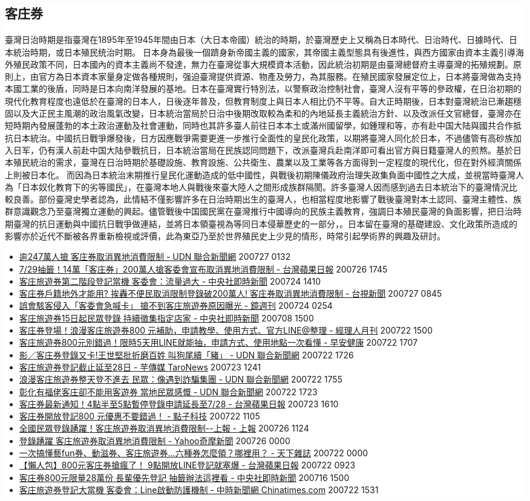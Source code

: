 ## 客庄券

臺灣日治時期是指臺灣在1895年至1945年間由日本（大日本帝國）統治的時期，於臺灣歷史上又稱為日本時代、日治時代、日據時代、日本統治時期，或日本殖民统治时期。
日本身為最後一個躋身新帝國主義的國家，其帝國主義型態具有後進性，與西方國家由資本主義引導海外殖民政策不同，日本國內的資本主義尚不發達，無力在臺灣從事大規模資本活動，因此統治初期是由臺灣總督府主導臺灣的拓殖規劃。原則上，由官方為日本資本家量身定做各種規則，强迫臺灣提供資源、物產及勞力，為其服務。在殖民國家發展定位上，日本將臺灣做為支持本國工業的後盾，同時是日本向南洋發展的基地。日本在臺灣實行特別法，以警察政治控制社會，臺灣人沒有平等的參政權，在日治初期的現代化教育程度也遠低於在臺灣的日本人，日後逐年普及，但教育制度上與日本人相比仍不平等。自大正時期後，日本對臺灣統治已漸趨穩固以及大正民主風潮的政治風氣改變，日本統治當局於日治中後期改取較為柔和的內地延長主義統治方針、以及改派任文官總督，臺灣亦在短時期內發展蓬勃的本土政治運動及社會運動，同時也其許多臺人前往日本本土或滿州國留學，如鍾理和等，亦有赴中国大陆與國共合作抵抗日本統治。中國抗日戰爭爆發後，日方因應戰爭需要更進一步推行全面性的皇民化政策，以期將臺灣人同化於日本，不過儘管有高砂族加入日军，仍有漢人前赴中国大陆參戰抗日，日本統治當局在民族認同問題下，改派臺灣兵赴南洋即可看出官方與日籍臺灣人的煎熬。基於日本殖民統治的需求，臺灣在日治時期於基礎設施、教育設施、公共衛生、農業以及工業等各方面得到一定程度的現代化，但在對外經濟關係上則被日本化。
而因為日本統治末期推行皇民化運動造成的低中國性，與戰後初期陳儀政府治理失政集負面中國性之大成，並視當時臺灣人為「日本奴化教育下的劣等國民」，在臺灣本地人與戰後來臺大陸人之間形成族群隔閡。許多臺灣人因而感到過去日本統治下的臺灣情況比較良善。部份臺灣史學者認為，此情結不僅影響許多在日治時期出生的臺灣人，也相當程度地影響了戰後臺灣對本土認同、臺灣主體性、族群意識觀念乃至臺灣獨立運動的興起。儘管戰後中国國民黨在臺灣推行中國導向的民族主義教育，強調日本殖民臺灣的負面影響，把日治時期臺灣的抗日運動與中國抗日戰爭做連結，並將日本領臺視為等同日本侵華歷史的一部分，。日本留在臺灣的基礎建設、文化政策所造成的影響亦於近代不斷被各界重新檢視或評價，此為東亞乃至於世界殖民史上少見的情形，時常引起學術界的興趣及研討。
- [逾247萬人搶 客庄券取消異地消費限制 - UDN 聯合新聞網](https://udn.com/news/story/120974/4733231 "逾247萬人搶 客庄券取消異地消費限制 - UDN 聯合新聞網") 200727 0132
- [7/29抽籤！14萬「客庄券」200萬人搶客委會宣布取消異地消費限制 - 台灣蘋果日報](https://tw.appledaily.com/politics/20200726/LM3HMJC6XF5YCRPFKTDLL6JMPM/ "7/29抽籤！14萬「客庄券」200萬人搶客委會宣布取消異地消費限制 - 台灣蘋果日報") 200726 1745
- [客庄旅遊券第二階段登記當機 客委會：流量過大 - 中央社即時新聞](https://www.cna.com.tw/news/firstnews/202007220036.aspx "客庄旅遊券第二階段登記當機 客委會：流量過大 - 中央社即時新聞") 200724 1410
- [客庄券戶籍地外才能用? 挨轟不便民取消限制登錄破200萬人! 客庄券取消異地消費限制 - 台視新聞](https://www.ttv.com.tw/news/view/109072700013001/568 "客庄券戶籍地外才能用? 挨轟不便民取消限制登錄破200萬人! 客庄券取消異地消費限制 - 台視新聞") 200727 0845
- [誤會駭客侵入「客委會急喊卡」 搶不到客庄旅遊券原因曝光 - 鏡週刊](https://www.mirrormedia.mg/story/20200723edi011/ "誤會駭客侵入「客委會急喊卡」 搶不到客庄旅遊券原因曝光 - 鏡週刊") 200724 0254
- [客庄旅遊券15日起民眾登錄 持續徵集指定店家 - 中央社即時新聞](https://www.cna.com.tw/news/firstnews/202007080271.aspx "客庄旅遊券15日起民眾登錄 持續徵集指定店家 - 中央社即時新聞") 200708 1500
- [客庄券登場！浪漫客庄旅遊券800 元補助，申請教學、使用方式、官方LINE@整理 - 經理人月刊](https://www.managertoday.com.tw/articles/view/60079 "客庄券登場！浪漫客庄旅遊券800 元補助，申請教學、使用方式、官方LINE@整理 - 經理人月刊") 200722 1500
- [客庄旅遊券800元別錯過！限時5天用LINE就能抽，申請方式、使用地點一次看懂 - 早安健康](https://www.edh.tw/article/24852 "客庄旅遊券800元別錯過！限時5天用LINE就能抽，申請方式、使用地點一次看懂 - 早安健康") 200722 1707
- [影／客庄券登錄又卡!王世堅批折磨百姓 叫狗尾續「豬」 - UDN 聯合新聞網](https://udn.com/news/story/6656/4721876 "影／客庄券登錄又卡!王世堅批折磨百姓 叫狗尾續「豬」 - UDN 聯合新聞網") 200722 1726
- [客庄旅遊券登記截止延至28日 - 芋傳媒 TaroNews](https://taronews.tw/2020/07/23/671110/ "客庄旅遊券登記截止延至28日 - 芋傳媒 TaroNews") 200723 1241
- [浪漫客庄旅遊券整天登不進去 民眾：像遇到詐騙集團 - UDN 聯合新聞網](https://udn.com/news/story/120974/4721961 "浪漫客庄旅遊券整天登不進去 民眾：像遇到詐騙集團 - UDN 聯合新聞網") 200722 1755
- [彰化有福佬客庄卻不能用客遊券 當地民眾感慨 - UDN 聯合新聞網](https://udn.com/news/story/120974/4721870 "彰化有福佬客庄卻不能用客遊券 當地民眾感慨 - UDN 聯合新聞網") 200722 1723
- [客庄券最新通知！4點半至5點暫停登錄申請延長至7/28 - 台灣蘋果日報](https://tw.appledaily.com/life/20200723/G75NSEIA4E45WDAD7LIX3DJ76Q/ "客庄券最新通知！4點半至5點暫停登錄申請延長至7/28 - 台灣蘋果日報") 200723 1610
- [客庄券開放登記800 元優惠不要錯過！ - 點子科技](https://saydigi-tech.com/2020/07/25823.html "客庄券開放登記800 元優惠不要錯過！ - 點子科技") 200722 1105
- [全國民眾登錄踴躍！客庄旅遊券取消異地消費限制--上報 - 上報](https://www.upmedia.mg/news_info.php?SerialNo=92394 "全國民眾登錄踴躍！客庄旅遊券取消異地消費限制--上報 - 上報") 200726 1124
- [登錄踴躍 客庄旅遊券取消異地消費限制 - Yahoo奇摩新聞](https://tw.news.yahoo.com/%E7%99%BB%E9%8C%84%E8%B8%B4%E8%BA%8D-%E5%AE%A2%E5%BA%84%E6%97%85%E9%81%8A%E5%88%B8%E5%8F%96%E6%B6%88%E7%95%B0%E5%9C%B0%E6%B6%88%E8%B2%BB%E9%99%90%E5%88%B6-160000256.html "登錄踴躍 客庄旅遊券取消異地消費限制 - Yahoo奇摩新聞") 200726 0000
- [一次搞懂藝fun券、動滋券、客庄旅遊券...六種券怎麼領？哪裡用？ - 天下雜誌](https://www.cw.com.tw/article/5101216 "一次搞懂藝fun券、動滋券、客庄旅遊券...六種券怎麼領？哪裡用？ - 天下雜誌") 200722 0000
- [【懶人包】800元客庄券搶瘋了！ 9點開放LINE登記就塞爆 - 台灣蘋果日報](https://tw.appledaily.com/life/20200722/VWMJ3KW3XURMYL7TPCAJCGQ6EY/ "【懶人包】800元客庄券搶瘋了！ 9點開放LINE登記就塞爆 - 台灣蘋果日報") 200722 0923
- [客庄券800元限量28萬份 長輩優先登記 抽籤辦法這裡看 - 中央社即時新聞](https://www.cna.com.tw/news/ahel/202007010402.aspx "客庄券800元限量28萬份 長輩優先登記 抽籤辦法這裡看 - 中央社即時新聞") 200716 1500
- [客庄旅遊券登記大當機 客委會：Line啟動防護機制 - 中時新聞網 Chinatimes.com](https://www.chinatimes.com/realtimenews/20200722003762-260405 "客庄旅遊券登記大當機 客委會：Line啟動防護機制 - 中時新聞網 Chinatimes.com") 200722 1531
